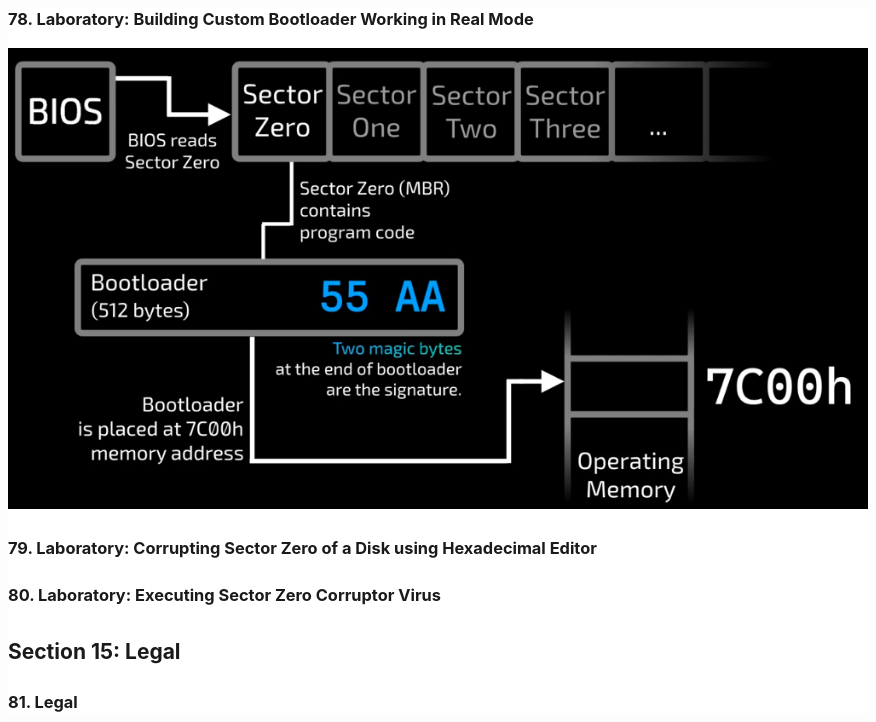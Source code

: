 ### 78. Laboratory: Building Custom Bootloader Working in Real Mode
![zero](./78_zero.png)

### 79. Laboratory: Corrupting Sector Zero of a Disk using Hexadecimal Editor
 
### 80. Laboratory: Executing Sector Zero Corruptor Virus

## Section 15: Legal

### 81. Legal
